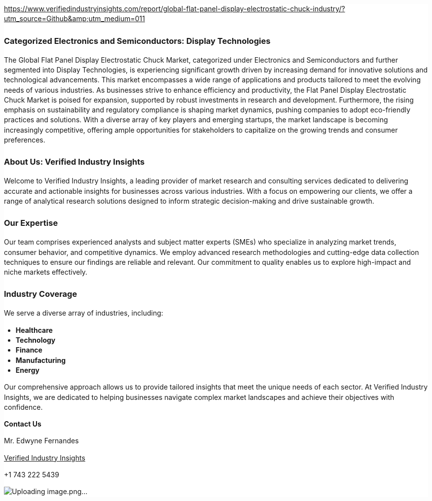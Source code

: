 </strong><a href="https://www.verifiedindustryinsights.com/report/global-flat-panel-display-electrostatic-chuck-industry/?utm_source=Github&amp;utm_medium=011">https://www.verifiedindustryinsights.com/report/global-flat-panel-display-electrostatic-chuck-industry/?utm_source=Github&amp;utm_medium=011</a>&nbsp;</p><h3>Categorized Electronics and Semiconductors: Display Technologies </h3><p>The Global Flat Panel Display Electrostatic Chuck Market, categorized under Electronics and Semiconductors and further segmented into Display Technologies, is experiencing significant growth driven by increasing demand for innovative solutions and technological advancements. This market encompasses a wide range of applications and products tailored to meet the evolving needs of various industries. As businesses strive to enhance efficiency and productivity, the Flat Panel Display Electrostatic Chuck Market is poised for expansion, supported by robust investments in research and development. Furthermore, the rising emphasis on sustainability and regulatory compliance is shaping market dynamics, pushing companies to adopt eco-friendly practices and solutions. With a diverse array of key players and emerging startups, the market landscape is becoming increasingly competitive, offering ample opportunities for stakeholders to capitalize on the growing trends and consumer preferences.</p><h3>About Us: Verified Industry Insights</h3><p>Welcome to Verified Industry Insights, a leading provider of market research and consulting services dedicated to delivering accurate and actionable insights for businesses across various industries. With a focus on empowering our clients, we offer a range of analytical research solutions designed to inform strategic decision-making and drive sustainable growth.</p><h3>Our Expertise</h3><p>Our team comprises experienced analysts and subject matter experts (SMEs) who specialize in analyzing market trends, consumer behavior, and competitive dynamics. We employ advanced research methodologies and cutting-edge data collection techniques to ensure our findings are reliable and relevant. Our commitment to quality enables us to explore high-impact and niche markets effectively.</p><h3>Industry Coverage</h3><p>We serve a diverse array of industries, including:</p><ul><li><strong>Healthcare</strong></li><li><strong>Technology</strong></li><li><strong>Finance</strong></li><li><strong>Manufacturing</strong></li><li><strong>Energy</strong></li></ul><p>Our comprehensive approach allows us to provide tailored insights that meet the unique needs of each sector. At Verified Industry Insights, we are dedicated to helping businesses navigate complex market landscapes and achieve their objectives with confidence.</p><p><strong>Contact Us</strong></p><p>Mr. Edwyne Fernandes</p><p><a href="https://www.verifiedindustryinsights.com/">Verified Industry Insights</a></p><p>+1 743 222 5439</p>
![Uploading image.png…]()
